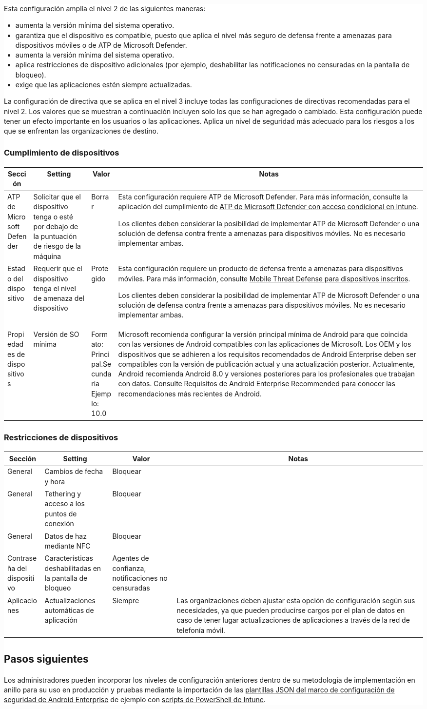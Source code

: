 Esta configuración amplía el nivel 2 de las siguientes maneras:
- aumenta la versión mínima del sistema operativo.
- garantiza que el dispositivo es compatible, puesto que aplica el nivel más seguro de defensa frente a amenazas para dispositivos móviles o de ATP de Microsoft Defender.
- aumenta la versión mínima del sistema operativo.
- aplica restricciones de dispositivo adicionales (por ejemplo, deshabilitar las notificaciones no censuradas en la pantalla de bloqueo).
- exige que las aplicaciones estén siempre actualizadas. 

La configuración de directiva que se aplica en el nivel 3 incluye todas las configuraciones de directivas recomendadas para el nivel 2. Los valores que se muestran a continuación incluyen solo los que se han agregado o cambiado. Esta configuración puede tener un efecto importante en los usuarios o las aplicaciones. Aplica un nivel de seguridad más adecuado para los riesgos a los que se enfrentan las organizaciones de destino.


### <a name="device-compliance"></a>Cumplimiento de dispositivos

| Sección | Setting | Valor | Notas |
| ----- | ----- | ----- | ----- |
| ATP de Microsoft Defender | Solicitar que el dispositivo tenga o esté por debajo de la puntuación de riesgo de la máquina | Borrar | Esta configuración requiere ATP de Microsoft Defender. Para más información, consulte la aplicación del cumplimiento de [ATP de Microsoft Defender con acceso condicional en Intune](../protect/advanced-threat-protection.md).<p> Los clientes deben considerar la posibilidad de implementar ATP de Microsoft Defender o una solución de defensa contra frente a amenazas para dispositivos móviles. No es necesario implementar ambas. |
| Estado del dispositivo | Requerir que el dispositivo tenga el nivel de amenaza del dispositivo | Protegido | Esta configuración requiere un producto de defensa frente a amenazas para dispositivos móviles. Para más información, consulte [Mobile Threat Defense para dispositivos inscritos](../protect/mtd-device-compliance-policy-create.md).<p>Los clientes deben considerar la posibilidad de implementar ATP de Microsoft Defender o una solución de defensa contra frente a amenazas para dispositivos móviles. No es necesario implementar ambas.|
| Propiedades de dispositivos | Versión de SO mínima | Formato: Principal.Secundaria<br>Ejemplo: 10.0| Microsoft recomienda configurar la versión principal mínima de Android para que coincida con las versiones de Android compatibles con las aplicaciones de Microsoft. Los OEM y los dispositivos que se adhieren a los requisitos recomendados de Android Enterprise deben ser compatibles con la versión de publicación actual y una actualización posterior. Actualmente, Android recomienda Android 8.0 y versiones posteriores para los profesionales que trabajan con datos. Consulte Requisitos de Android Enterprise Recommended para conocer las recomendaciones más recientes de Android. |

### <a name="device-restrictions"></a>Restricciones de dispositivos

| Sección | Setting | Valor | Notas |
| ----- | ----- | ----- | ----- |
| General | Cambios de fecha y hora | Bloquear ||
| General | Tethering y acceso a los puntos de conexión | Bloquear ||
| General | Datos de haz mediante NFC | Bloquear ||
| Contraseña del dispositivo | Características deshabilitadas en la pantalla de bloqueo | Agentes de confianza, notificaciones no censuradas ||
| Aplicaciones | Actualizaciones automáticas de aplicación | Siempre | Las organizaciones deben ajustar esta opción de configuración según sus necesidades, ya que pueden producirse cargos por el plan de datos en caso de tener lugar actualizaciones de aplicaciones a través de la red de telefonía móvil. |


## <a name="next-steps"></a>Pasos siguientes

Los administradores pueden incorporar los niveles de configuración anteriores dentro de su metodología de implementación en anillo para su uso en producción y pruebas mediante la importación de las [plantillas JSON del marco de configuración de seguridad de Android Enterprise](https://github.com/microsoft/Intune-Config-Frameworks/tree/master/AndroidEnterprise) de ejemplo con [scripts de PowerShell de Intune](https://github.com/microsoftgraph/powershell-intune-samples).
